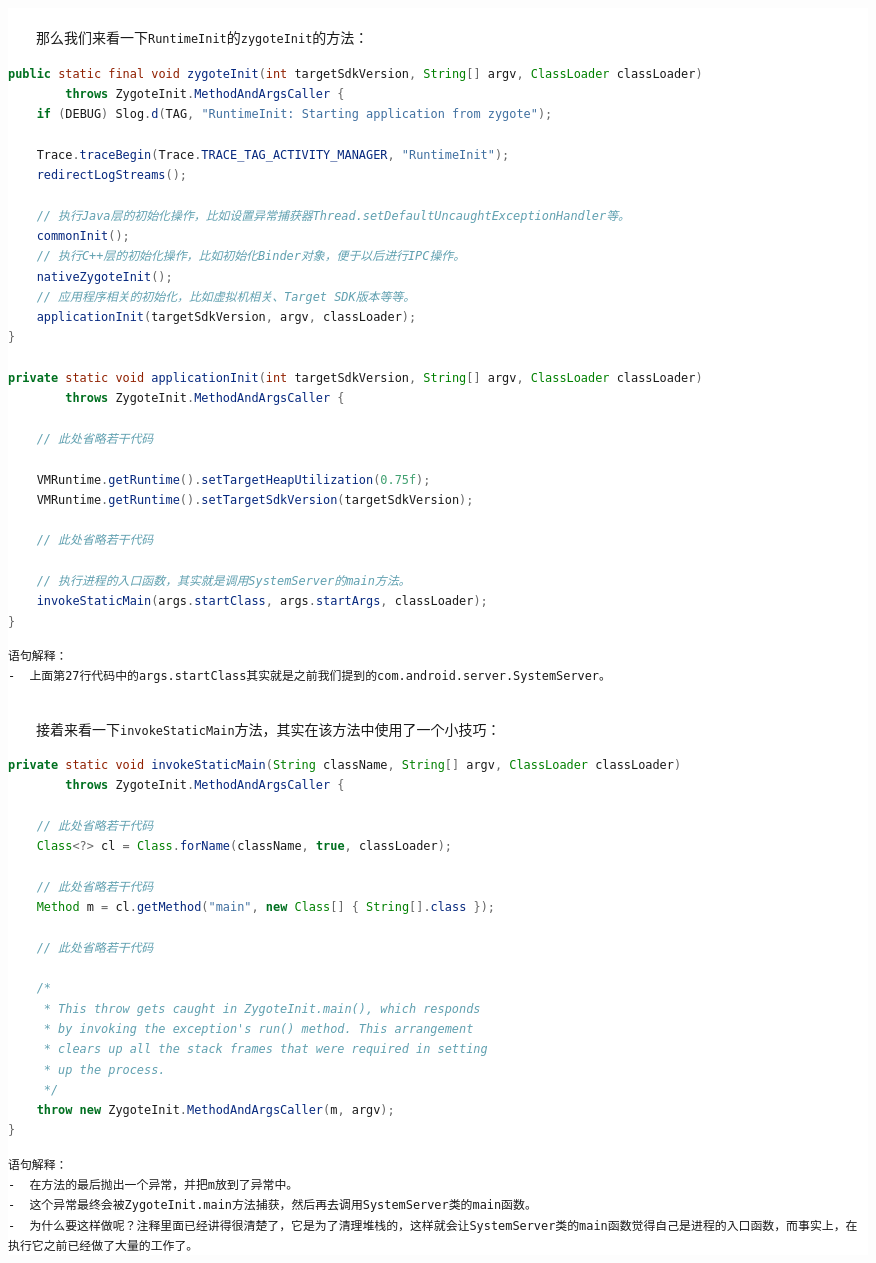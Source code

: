 <br>　　那么我们来看一下`RuntimeInit`的`zygoteInit`的方法：
``` java
public static final void zygoteInit(int targetSdkVersion, String[] argv, ClassLoader classLoader)
        throws ZygoteInit.MethodAndArgsCaller {
    if (DEBUG) Slog.d(TAG, "RuntimeInit: Starting application from zygote");

    Trace.traceBegin(Trace.TRACE_TAG_ACTIVITY_MANAGER, "RuntimeInit");
    redirectLogStreams();

    // 执行Java层的初始化操作，比如设置异常捕获器Thread.setDefaultUncaughtExceptionHandler等。
    commonInit();
    // 执行C++层的初始化操作，比如初始化Binder对象，便于以后进行IPC操作。
    nativeZygoteInit();
    // 应用程序相关的初始化，比如虚拟机相关、Target SDK版本等等。
    applicationInit(targetSdkVersion, argv, classLoader);
}

private static void applicationInit(int targetSdkVersion, String[] argv, ClassLoader classLoader)
        throws ZygoteInit.MethodAndArgsCaller {

    // 此处省略若干代码

    VMRuntime.getRuntime().setTargetHeapUtilization(0.75f);
    VMRuntime.getRuntime().setTargetSdkVersion(targetSdkVersion);

    // 此处省略若干代码

    // 执行进程的入口函数，其实就是调用SystemServer的main方法。
    invokeStaticMain(args.startClass, args.startArgs, classLoader);
}
```
    语句解释：
    -  上面第27行代码中的args.startClass其实就是之前我们提到的com.android.server.SystemServer。

<br>　　接着来看一下`invokeStaticMain`方法，其实在该方法中使用了一个小技巧：
``` java
private static void invokeStaticMain(String className, String[] argv, ClassLoader classLoader)
        throws ZygoteInit.MethodAndArgsCaller {

    // 此处省略若干代码
    Class<?> cl = Class.forName(className, true, classLoader);

    // 此处省略若干代码
    Method m = cl.getMethod("main", new Class[] { String[].class });

    // 此处省略若干代码

    /*
     * This throw gets caught in ZygoteInit.main(), which responds
     * by invoking the exception's run() method. This arrangement
     * clears up all the stack frames that were required in setting
     * up the process.
     */
    throw new ZygoteInit.MethodAndArgsCaller(m, argv);
}
```
    语句解释：
    -  在方法的最后抛出一个异常，并把m放到了异常中。
    -  这个异常最终会被ZygoteInit.main方法捕获，然后再去调用SystemServer类的main函数。
    -  为什么要这样做呢？注释里面已经讲得很清楚了，它是为了清理堆栈的，这样就会让SystemServer类的main函数觉得自己是进程的入口函数，而事实上，在执行它之前已经做了大量的工作了。
